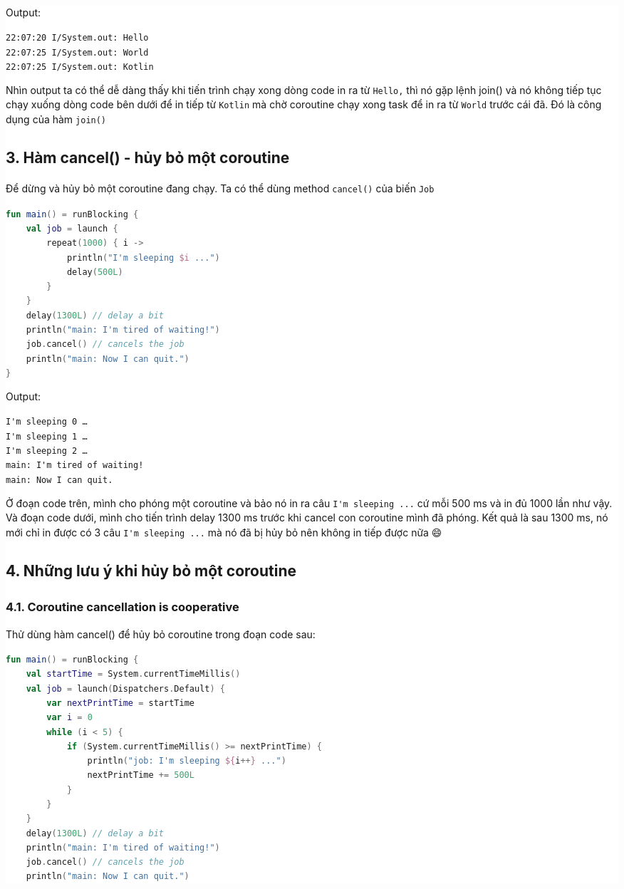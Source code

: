 ```kotlin
```
Output:
```
22:07:20 I/System.out: Hello
22:07:25 I/System.out: World
22:07:25 I/System.out: Kotlin
```

Nhìn output ta có thể dễ dàng thấy khi tiến trình chạy xong dòng code in ra từ `Hello,` thì nó gặp lệnh join() và nó không tiếp tục chạy xuống dòng code bên dưới để in tiếp từ `Kotlin` mà chờ coroutine chạy xong task để in ra từ `World` trước cái đã. Đó là công dụng của hàm `join()`

## 3. Hàm cancel() - hủy bỏ một coroutine
Để dừng và hủy bỏ một coroutine đang chạy. Ta có thể dùng method `cancel()` của biến `Job`
```kotlin
fun main() = runBlocking {
    val job = launch {
        repeat(1000) { i ->
            println("I'm sleeping $i ...")
            delay(500L)
        }
    }
    delay(1300L) // delay a bit
    println("main: I'm tired of waiting!")
    job.cancel() // cancels the job
    println("main: Now I can quit.")    
}

```

Output:
```
I'm sleeping 0 …
I'm sleeping 1 …
I'm sleeping 2 …
main: I'm tired of waiting!
main: Now I can quit.
```
Ở đoạn code trên, mình cho phóng một coroutine và bảo nó in ra câu `I'm sleeping ...` cứ mỗi 500 ms và in đủ 1000 lần như vậy. Và đoạn code dưới, mình cho tiến trình delay 1300 ms trước khi cancel con coroutine mình đã phóng. Kết quả là sau 1300 ms, nó mới chỉ in được có 3 câu `I'm sleeping ...` mà nó đã bị hủy bỏ nên không in tiếp được nữa 😄

## 4. Những lưu ý khi hủy bỏ một coroutine
### 4.1. Coroutine cancellation is cooperative
Thử dùng hàm cancel() để hủy bỏ coroutine trong đoạn code sau:
```kotlin
fun main() = runBlocking {
    val startTime = System.currentTimeMillis()
    val job = launch(Dispatchers.Default) {
        var nextPrintTime = startTime
        var i = 0
        while (i < 5) {
            if (System.currentTimeMillis() >= nextPrintTime) {
                println("job: I'm sleeping ${i++} ...")
                nextPrintTime += 500L
            }
        }
    }
    delay(1300L) // delay a bit
    println("main: I'm tired of waiting!")
    job.cancel() // cancels the job
    println("main: Now I can quit.")
```